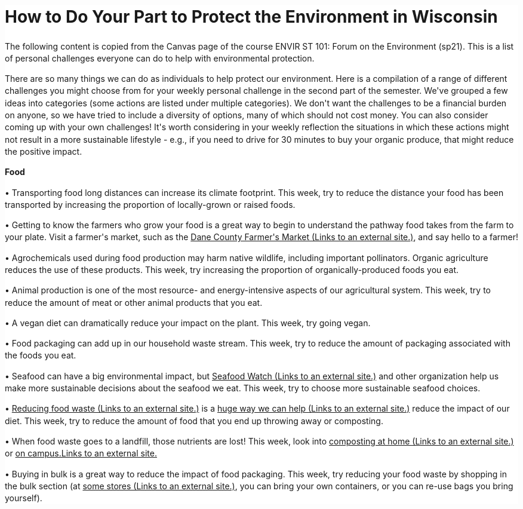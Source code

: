 # How to Do Your Part to Protect the Environment in Wisconsin

The following content is copied from the Canvas page of the course ENVIR ST 101: Forum on the Environment \(sp21\). This is a list of personal challenges everyone can do to help with environmental protection.

There are so many things we can do as individuals to help protect our environment.  Here is a compilation of a range of different challenges you might choose from for your weekly personal challenge in the second part of the semester. We've grouped a few ideas into categories \(some actions are listed under multiple categories\). We don't want the challenges to be a financial burden on anyone, so we have tried to include a diversity of options, many of which should not cost money. You can also consider coming up with your own challenges! It's worth considering in your weekly reflection the situations in which these actions might not result in a more sustainable lifestyle - e.g., if you need to drive for 30 minutes to buy your organic produce, that might reduce the positive impact.

**Food**

• Transporting food long distances can increase its climate footprint. This week, try to reduce the distance your food has been transported by increasing the proportion of locally-grown or raised foods.

• Getting to know the farmers who grow your food is a great way to begin to understand the pathway food takes from the farm to your plate. Visit a farmer's market, such as the [Dane County Farmer's Market \(Links to an external site.\)](https://dcfm.org/), and say hello to a farmer!

• Agrochemicals used during food production may harm native wildlife, including important pollinators. Organic agriculture reduces the use of these products. This week, try increasing the proportion of organically-produced foods you eat.

• Animal production is one of the most resource- and energy-intensive aspects of our agricultural system. This week, try to reduce the amount of meat or other animal products that you eat.

• A vegan diet can dramatically reduce your impact on the plant. This week, try going vegan.

• Food packaging can add up in our household waste stream. This week, try to reduce the amount of packaging associated with the foods you eat.

• Seafood can have a big environmental impact, but [Seafood Watch \(Links to an external site.\)](https://www.seafoodwatch.org/) and other organization help us make more sustainable decisions about the seafood we eat. This week, try to choose more sustainable seafood choices.

• [Reducing food waste \(Links to an external site.\)](https://www.worldwildlife.org/stories/fight-climate-change-by-preventing-food-waste) is a [huge way we can help \(Links to an external site.\)](https://www.unenvironment.org/regions/north-america/regional-initiatives/minimizing-food-waste) reduce the impact of our diet. This week, try to reduce the amount of food that you end up throwing away or composting.

• When food waste goes to a landfill, those nutrients are lost! This week, look into [composting at home \(Links to an external site.\)](https://www.cityofmadison.com/streets/compost/) or [on campus.Links to an external site.](https://sustainability.wisc.edu/composting/)

• Buying in bulk is a great way to reduce the impact of food packaging. This week, try reducing your food waste by shopping in the bulk section \(at [some stores \(Links to an external site.\)](https://www.willystreet.coop/about-us/departments), you can bring your own containers, or you can re-use bags you bring yourself\).
